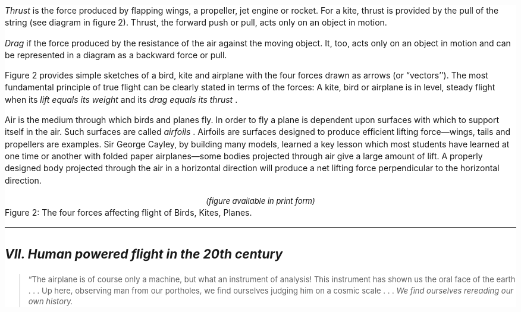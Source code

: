  </p>
 <p>
  <i>
   Thrust
  </i>
  is the force produced by flapping wings, a propeller, jet engine or rocket. For a kite, thrust is provided by the pull of the string (see diagram in figure 2). Thrust, the forward push or pull, acts only on an object in motion.
 </p>
 <p>
  <i>
   Drag
  </i>
  if the force produced by the resistance of the air against the moving object. It, too, acts only on an object in motion and can be represented in a diagram as a backward force or pull.
 </p>
 <p>
  Figure 2 provides simple sketches of a bird, kite and airplane with the four forces drawn as arrows (or “vectors’’). The most fundamental principle of true flight can be clearly stated in terms of the forces: A kite, bird or airplane is in level, steady flight when its
  <i>
   lift equals its weight
  </i>
  and its
  <i>
   drag equals its thrust
  </i>
  .
 </p>
 <p>
  Air is the medium through which birds and planes fly. In order to fly a plane is dependent upon surfaces with which to support itself in the air. Such surfaces are called
  <i>
   airfoils
  </i>
  . Airfoils are surfaces designed to produce efficient lifting force—wings, tails and propellers are examples. Sir George Cayley, by building many models, learned a key lesson which most students have learned at one time or another with folded paper airplanes—some bodies projected through air give a large amount of lift. A properly designed body projected through the air in a horizontal direction will produce a net lifting force perpendicular to the horizontal direction.
 </p>
<center>
  <i>
   <font size="-1">
    (figure available in print form)
   </font>
  </i>
 </center>
 Figure 2: The four forces affecting flight of Birds, Kites, Planes.
<hr/>
 <h2>
  <i>
   VII. Human powered flight in the 20th century
  </i>
 </h2>
 <blockquote>
  <dl>
   <font size="-1">
    <dt>
     “The airplane is of course only a machine, but what an instrument of analysis! This instrument has shown us the oral face of the earth . . .  Up here, observing man from our portholes, we find ourselves judging him on a cosmic scale . . .
     <i>
      We find ourselves rereading our own history.